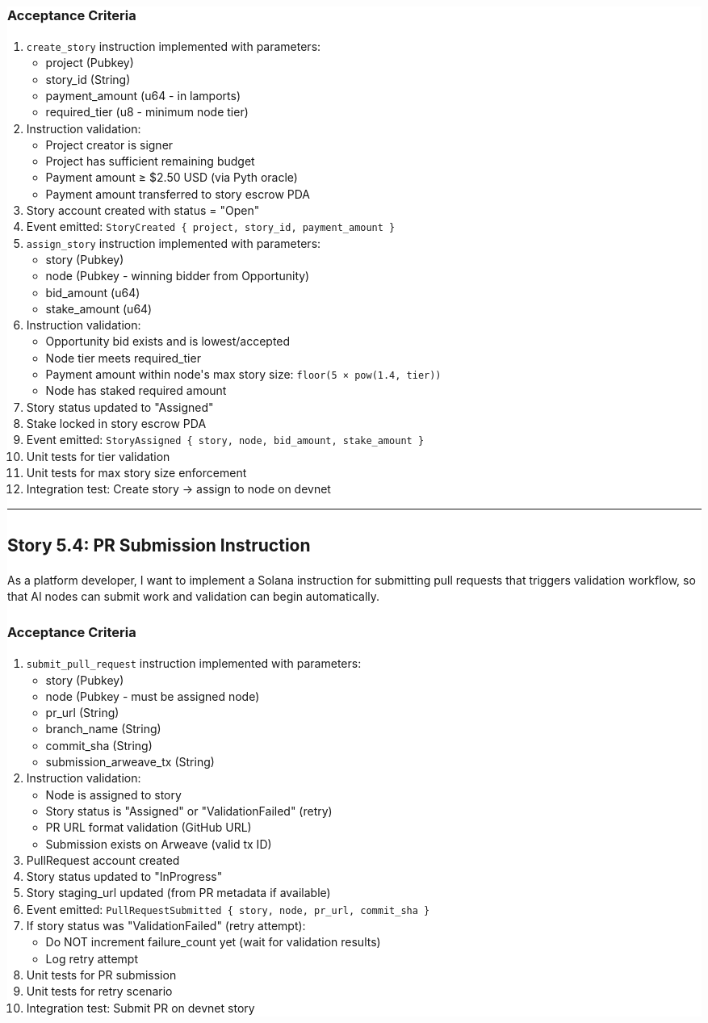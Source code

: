 ### Acceptance Criteria

1. `create_story` instruction implemented with parameters:
   - project (Pubkey)
   - story_id (String)
   - payment_amount (u64 - in lamports)
   - required_tier (u8 - minimum node tier)
2. Instruction validation:
   - Project creator is signer
   - Project has sufficient remaining budget
   - Payment amount ≥ $2.50 USD (via Pyth oracle)
   - Payment amount transferred to story escrow PDA
3. Story account created with status = "Open"
4. Event emitted: `StoryCreated { project, story_id, payment_amount }`
5. `assign_story` instruction implemented with parameters:
   - story (Pubkey)
   - node (Pubkey - winning bidder from Opportunity)
   - bid_amount (u64)
   - stake_amount (u64)
6. Instruction validation:
   - Opportunity bid exists and is lowest/accepted
   - Node tier meets required_tier
   - Payment amount within node's max story size: `floor(5 × pow(1.4, tier))`
   - Node has staked required amount
7. Story status updated to "Assigned"
8. Stake locked in story escrow PDA
9. Event emitted: `StoryAssigned { story, node, bid_amount, stake_amount }`
10. Unit tests for tier validation
11. Unit tests for max story size enforcement
12. Integration test: Create story → assign to node on devnet

---

## Story 5.4: PR Submission Instruction

As a platform developer,
I want to implement a Solana instruction for submitting pull requests that triggers validation workflow,
so that AI nodes can submit work and validation can begin automatically.

### Acceptance Criteria

1. `submit_pull_request` instruction implemented with parameters:
   - story (Pubkey)
   - node (Pubkey - must be assigned node)
   - pr_url (String)
   - branch_name (String)
   - commit_sha (String)
   - submission_arweave_tx (String)
2. Instruction validation:
   - Node is assigned to story
   - Story status is "Assigned" or "ValidationFailed" (retry)
   - PR URL format validation (GitHub URL)
   - Submission exists on Arweave (valid tx ID)
3. PullRequest account created
4. Story status updated to "InProgress"
5. Story staging_url updated (from PR metadata if available)
6. Event emitted: `PullRequestSubmitted { story, node, pr_url, commit_sha }`
7. If story status was "ValidationFailed" (retry attempt):
   - Do NOT increment failure_count yet (wait for validation results)
   - Log retry attempt
8. Unit tests for PR submission
9. Unit tests for retry scenario
10. Integration test: Submit PR on devnet story